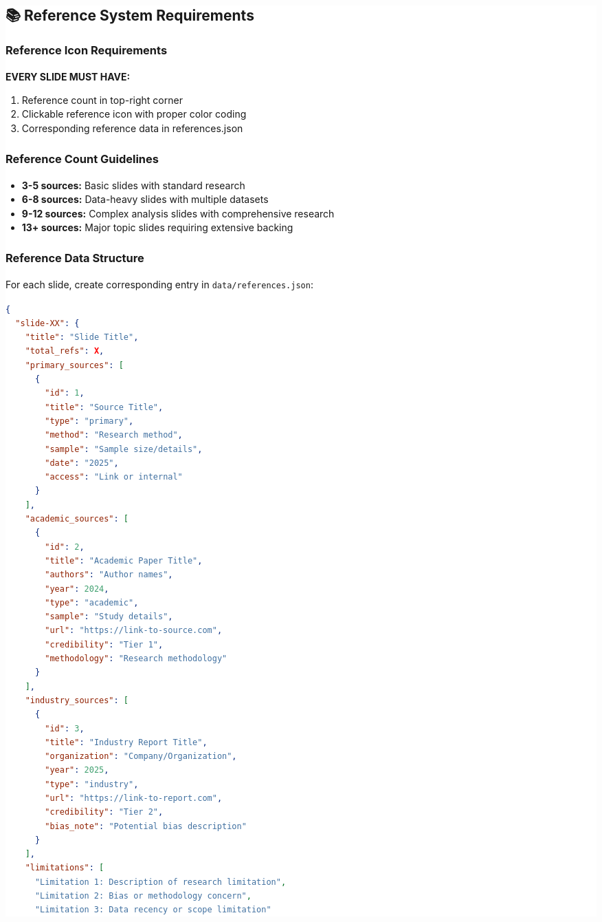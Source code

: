 ## 📚 Reference System Requirements

### Reference Icon Requirements
**EVERY SLIDE MUST HAVE:**
1. Reference count in top-right corner
2. Clickable reference icon with proper color coding
3. Corresponding reference data in references.json

### Reference Count Guidelines
- **3-5 sources:** Basic slides with standard research
- **6-8 sources:** Data-heavy slides with multiple datasets  
- **9-12 sources:** Complex analysis slides with comprehensive research
- **13+ sources:** Major topic slides requiring extensive backing

### Reference Data Structure
For each slide, create corresponding entry in `data/references.json`:

```json
{
  "slide-XX": {
    "title": "Slide Title",
    "total_refs": X,
    "primary_sources": [
      {
        "id": 1,
        "title": "Source Title",
        "type": "primary",
        "method": "Research method",
        "sample": "Sample size/details",
        "date": "2025",
        "access": "Link or internal"
      }
    ],
    "academic_sources": [
      {
        "id": 2,
        "title": "Academic Paper Title", 
        "authors": "Author names",
        "year": 2024,
        "type": "academic",
        "sample": "Study details",
        "url": "https://link-to-source.com",
        "credibility": "Tier 1",
        "methodology": "Research methodology"
      }
    ],
    "industry_sources": [
      {
        "id": 3,
        "title": "Industry Report Title",
        "organization": "Company/Organization",
        "year": 2025,
        "type": "industry", 
        "url": "https://link-to-report.com",
        "credibility": "Tier 2",
        "bias_note": "Potential bias description"
      }
    ],
    "limitations": [
      "Limitation 1: Description of research limitation",
      "Limitation 2: Bias or methodology concern",
      "Limitation 3: Data recency or scope limitation"
```